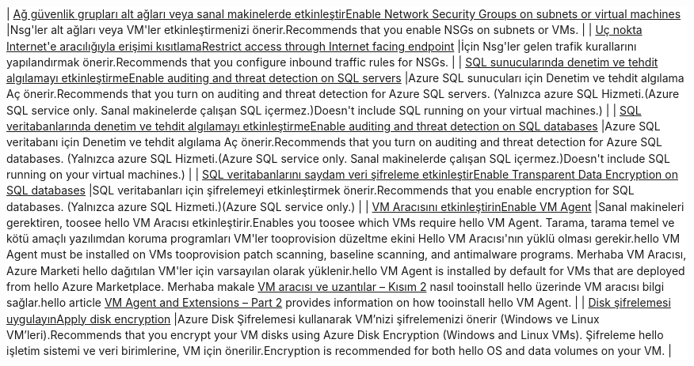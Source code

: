 | [<span data-ttu-id="e490b-173">Ağ güvenlik grupları alt ağları veya sanal makinelerde etkinleştir</span><span class="sxs-lookup"><span data-stu-id="e490b-173">Enable Network Security Groups on subnets or virtual machines</span></span>](security-center-enable-network-security-groups.md) |<span data-ttu-id="e490b-174">Nsg'ler alt ağları veya VM'ler etkinleştirmenizi önerir.</span><span class="sxs-lookup"><span data-stu-id="e490b-174">Recommends that you enable NSGs on subnets or VMs.</span></span> |
| [<span data-ttu-id="e490b-175">Uç nokta Internet'e aracılığıyla erişimi kısıtlama</span><span class="sxs-lookup"><span data-stu-id="e490b-175">Restrict access through Internet facing endpoint</span></span>](security-center-restrict-access-through-internet-facing-endpoints.md) |<span data-ttu-id="e490b-176">İçin Nsg'ler gelen trafik kurallarını yapılandırmak önerir.</span><span class="sxs-lookup"><span data-stu-id="e490b-176">Recommends that you configure inbound traffic rules for NSGs.</span></span> |
| [<span data-ttu-id="e490b-177">SQL sunucularında denetim ve tehdit algılamayı etkinleştirme</span><span class="sxs-lookup"><span data-stu-id="e490b-177">Enable auditing and threat detection on SQL servers</span></span>](security-center-enable-auditing-on-sql-servers.md) |<span data-ttu-id="e490b-178">Azure SQL sunucuları için Denetim ve tehdit algılama Aç önerir.</span><span class="sxs-lookup"><span data-stu-id="e490b-178">Recommends that you turn on auditing and threat detection for Azure SQL servers.</span></span> <span data-ttu-id="e490b-179">(Yalnızca azure SQL Hizmeti.</span><span class="sxs-lookup"><span data-stu-id="e490b-179">(Azure SQL service only.</span></span> <span data-ttu-id="e490b-180">Sanal makinelerde çalışan SQL içermez.)</span><span class="sxs-lookup"><span data-stu-id="e490b-180">Doesn't include SQL running on your virtual machines.)</span></span> |
| [<span data-ttu-id="e490b-181">SQL veritabanlarında denetim ve tehdit algılamayı etkinleştirme</span><span class="sxs-lookup"><span data-stu-id="e490b-181">Enable auditing and threat detection on SQL databases</span></span>](security-center-enable-auditing-on-sql-databases.md) |<span data-ttu-id="e490b-182">Azure SQL veritabanı için Denetim ve tehdit algılama Aç önerir.</span><span class="sxs-lookup"><span data-stu-id="e490b-182">Recommends that you turn on auditing and threat detection for Azure SQL databases.</span></span> <span data-ttu-id="e490b-183">(Yalnızca azure SQL Hizmeti.</span><span class="sxs-lookup"><span data-stu-id="e490b-183">(Azure SQL service only.</span></span> <span data-ttu-id="e490b-184">Sanal makinelerde çalışan SQL içermez.)</span><span class="sxs-lookup"><span data-stu-id="e490b-184">Doesn't include SQL running on your virtual machines.)</span></span> |
| [<span data-ttu-id="e490b-185">SQL veritabanlarını saydam veri şifreleme etkinleştir</span><span class="sxs-lookup"><span data-stu-id="e490b-185">Enable Transparent Data Encryption on SQL databases</span></span>](security-center-enable-transparent-data-encryption.md) |<span data-ttu-id="e490b-186">SQL veritabanları için şifrelemeyi etkinleştirmek önerir.</span><span class="sxs-lookup"><span data-stu-id="e490b-186">Recommends that you enable encryption for SQL databases.</span></span> <span data-ttu-id="e490b-187">(Yalnızca azure SQL Hizmeti.)</span><span class="sxs-lookup"><span data-stu-id="e490b-187">(Azure SQL service only.)</span></span> |
| [<span data-ttu-id="e490b-188">VM Aracısını etkinleştirin</span><span class="sxs-lookup"><span data-stu-id="e490b-188">Enable VM Agent</span></span>](security-center-enable-vm-agent.md) |<span data-ttu-id="e490b-189">Sanal makineleri gerektiren, toosee hello VM Aracısı etkinleştirir.</span><span class="sxs-lookup"><span data-stu-id="e490b-189">Enables you toosee which VMs require hello VM Agent.</span></span> <span data-ttu-id="e490b-190">Tarama, tarama temel ve kötü amaçlı yazılımdan koruma programları VM'ler tooprovision düzeltme ekini Hello VM Aracısı'nın yüklü olması gerekir.</span><span class="sxs-lookup"><span data-stu-id="e490b-190">hello VM Agent must be installed on VMs tooprovision patch scanning, baseline scanning, and antimalware programs.</span></span> <span data-ttu-id="e490b-191">Merhaba VM Aracısı, Azure Marketi hello dağıtılan VM'ler için varsayılan olarak yüklenir.</span><span class="sxs-lookup"><span data-stu-id="e490b-191">hello VM Agent is installed by default for VMs that are deployed from hello Azure Marketplace.</span></span> <span data-ttu-id="e490b-192">Merhaba makale [VM aracısı ve uzantılar – Kısım 2](http://azure.microsoft.com/blog/2014/04/15/vm-agent-and-extensions-part-2/) nasıl tooinstall hello üzerinde VM aracısı bilgi sağlar.</span><span class="sxs-lookup"><span data-stu-id="e490b-192">hello article [VM Agent and Extensions – Part 2](http://azure.microsoft.com/blog/2014/04/15/vm-agent-and-extensions-part-2/) provides information on how tooinstall hello VM Agent.</span></span> |
| [<span data-ttu-id="e490b-193">Disk şifrelemesi uygulayın</span><span class="sxs-lookup"><span data-stu-id="e490b-193">Apply disk encryption</span></span>](security-center-apply-disk-encryption.md) |<span data-ttu-id="e490b-194">Azure Disk Şifrelemesi kullanarak VM’nizi şifrelemenizi önerir (Windows ve Linux VM’leri).</span><span class="sxs-lookup"><span data-stu-id="e490b-194">Recommends that you encrypt your VM disks using Azure Disk Encryption (Windows and Linux VMs).</span></span> <span data-ttu-id="e490b-195">Şifreleme hello işletim sistemi ve veri birimlerine, VM için önerilir.</span><span class="sxs-lookup"><span data-stu-id="e490b-195">Encryption is recommended for both hello OS and data volumes on your VM.</span></span> |